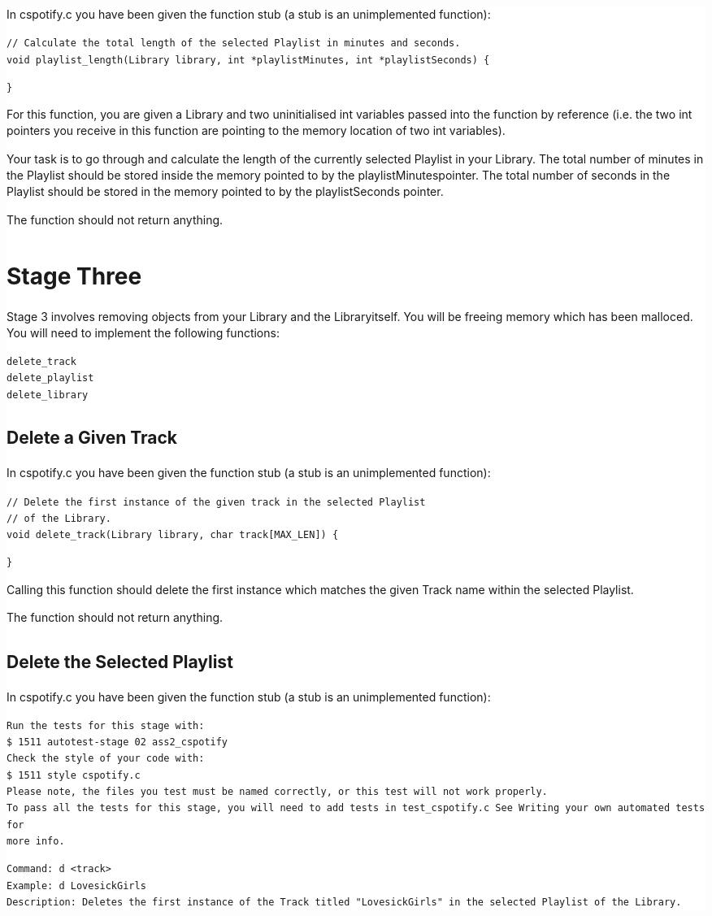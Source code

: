 In cspotify.c you have been given the function stub (a stub is an unimplemented function):

```
// Calculate the total length of the selected Playlist in minutes and seconds.
void playlist_length(Library library, int *playlistMinutes, int *playlistSeconds) {
```
```
}
```
For this function, you are given a Library and two uninitialised int variables passed into the function by reference (i.e. the two int
pointers you receive in this function are pointing to the memory location of two int variables).

Your task is to go through and calculate the length of the currently selected Playlist in your Library. The total number of minutes in the
Playlist should be stored inside the memory pointed to by the playlistMinutespointer. The total number of seconds in the Playlist
should be stored in the memory pointed to by the playlistSeconds pointer.

The function should not return anything.

# Stage Three

Stage 3 involves removing objects from your Library and the Libraryitself. You will be freeing memory which has been malloced. You
will need to implement the following functions:

```
delete_track
delete_playlist
delete_library
```
## Delete a Given Track

In cspotify.c you have been given the function stub (a stub is an unimplemented function):

```
// Delete the first instance of the given track in the selected Playlist
// of the Library.
void delete_track(Library library, char track[MAX_LEN]) {
```
```
}
```
Calling this function should delete the first instance which matches the given Track name within the selected Playlist.

The function should not return anything.

## Delete the Selected Playlist

In cspotify.c you have been given the function stub (a stub is an unimplemented function):

```
Run the tests for this stage with:
$ 1511 autotest-stage 02 ass2_cspotify
Check the style of your code with:
$ 1511 style cspotify.c
Please note, the files you test must be named correctly, or this test will not work properly.
To pass all the tests for this stage, you will need to add tests in test_cspotify.c See Writing your own automated tests for
more info.
```
```
Command: d <track>
Example: d LovesickGirls
Description: Deletes the first instance of the Track titled "LovesickGirls" in the selected Playlist of the Library.
```